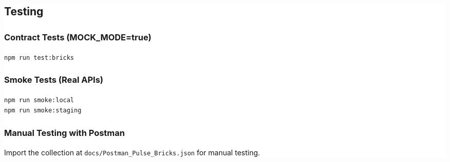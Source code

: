 ## Testing

### Contract Tests (MOCK_MODE=true)
```bash
npm run test:bricks
```

### Smoke Tests (Real APIs)
```bash
npm run smoke:local
npm run smoke:staging
```

### Manual Testing with Postman
Import the collection at `docs/Postman_Pulse_Bricks.json` for manual testing.